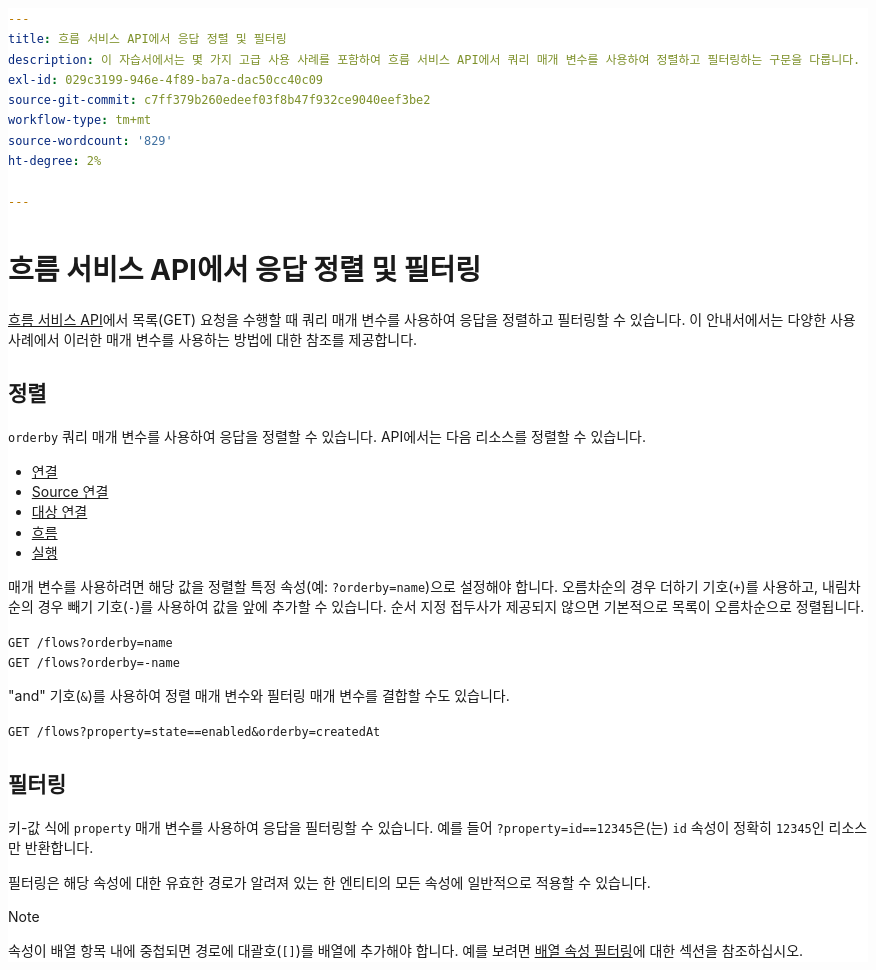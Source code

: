 ```yaml
---
title: 흐름 서비스 API에서 응답 정렬 및 필터링
description: 이 자습서에서는 몇 가지 고급 사용 사례를 포함하여 흐름 서비스 API에서 쿼리 매개 변수를 사용하여 정렬하고 필터링하는 구문을 다룹니다.
exl-id: 029c3199-946e-4f89-ba7a-dac50cc40c09
source-git-commit: c7ff379b260edeef03f8b47f932ce9040eef3be2
workflow-type: tm+mt
source-wordcount: '829'
ht-degree: 2%

---
```


# 흐름 서비스 API에서 응답 정렬 및 필터링

[흐름 서비스 API](https://www.adobe.io/experience-platform-apis/references/flow-service/)에서 목록(GET) 요청을 수행할 때 쿼리 매개 변수를 사용하여 응답을 정렬하고 필터링할 수 있습니다. 이 안내서에서는 다양한 사용 사례에서 이러한 매개 변수를 사용하는 방법에 대한 참조를 제공합니다.

## 정렬

`orderby` 쿼리 매개 변수를 사용하여 응답을 정렬할 수 있습니다. API에서는 다음 리소스를 정렬할 수 있습니다.

* [연결](https://www.adobe.io/experience-platform-apis/references/flow-service/#tag/Connections)
* [Source 연결](https://www.adobe.io/experience-platform-apis/references/flow-service/#tag/Source-connections)
* [대상 연결](https://www.adobe.io/experience-platform-apis/references/flow-service/#tag/Target-connections)
* [흐름](https://www.adobe.io/experience-platform-apis/references/flow-service/#tag/Flows)
* [실행](https://www.adobe.io/experience-platform-apis/references/flow-service/#tag/Runs)

매개 변수를 사용하려면 해당 값을 정렬할 특정 속성(예: `?orderby=name`)으로 설정해야 합니다. 오름차순의 경우 더하기 기호(`+`)를 사용하고, 내림차순의 경우 빼기 기호(`-`)를 사용하여 값을 앞에 추가할 수 있습니다. 순서 지정 접두사가 제공되지 않으면 기본적으로 목록이 오름차순으로 정렬됩니다.

```http
GET /flows?orderby=name
GET /flows?orderby=-name
```

&quot;and&quot; 기호(`&`)를 사용하여 정렬 매개 변수와 필터링 매개 변수를 결합할 수도 있습니다.

```http
GET /flows?property=state==enabled&orderby=createdAt
```

## 필터링

키-값 식에 `property` 매개 변수를 사용하여 응답을 필터링할 수 있습니다. 예를 들어 `?property=id==12345`은(는) `id` 속성이 정확히 `12345`인 리소스만 반환합니다.

필터링은 해당 속성에 대한 유효한 경로가 알려져 있는 한 엔티티의 모든 속성에 일반적으로 적용할 수 있습니다.

>[!NOTE]
>
>속성이 배열 항목 내에 중첩되면 경로에 대괄호(`[]`)를 배열에 추가해야 합니다. 예를 보려면 [배열 속성 필터링](#arrays)에 대한 섹션을 참조하십시오.
